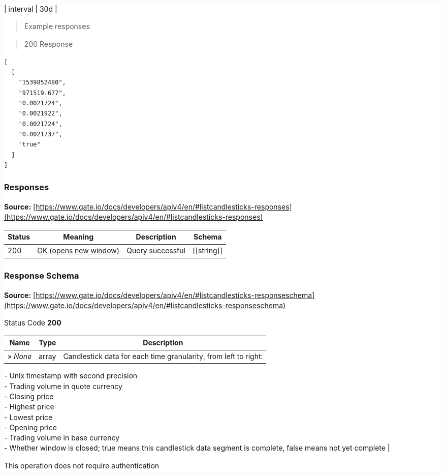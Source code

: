| interval  | 30d   |

> Example responses

> 200 Response

```
[
  [
    "1539852480",
    "971519.677",
    "0.0021724",
    "0.0021922",
    "0.0021724",
    "0.0021737",
    "true"
  ]
]
```

### Responses

**Source:**
[https://www.gate.io/docs/developers/apiv4/en/#listcandlesticks-responses](https://www.gate.io/docs/developers/apiv4/en/#listcandlesticks-responses)

| Status | Meaning                                                                    | Description      | Schema         |
| ------ | -------------------------------------------------------------------------- | ---------------- | -------------- |
| 200    | [OK (opens new window)](https://tools.ietf.org/html/rfc7231#section-6.3.1) | Query successful | \[\[string\]\] |

### Response Schema

**Source:**
[https://www.gate.io/docs/developers/apiv4/en/#listcandlesticks-responseschema](https://www.gate.io/docs/developers/apiv4/en/#listcandlesticks-responseschema)

Status Code **200**

| Name     | Type  | Description                                                     |
| -------- | ----- | --------------------------------------------------------------- |
| » _None_ | array | Candlestick data for each time granularity, from left to right: |

\- Unix timestamp with second precision  
\- Trading volume in quote currency  
\- Closing price  
\- Highest price  
\- Lowest price  
\- Opening price  
\- Trading volume in base currency  
\- Whether window is closed; true means this candlestick data segment is
complete, false means not yet complete |

This operation does not require authentication
